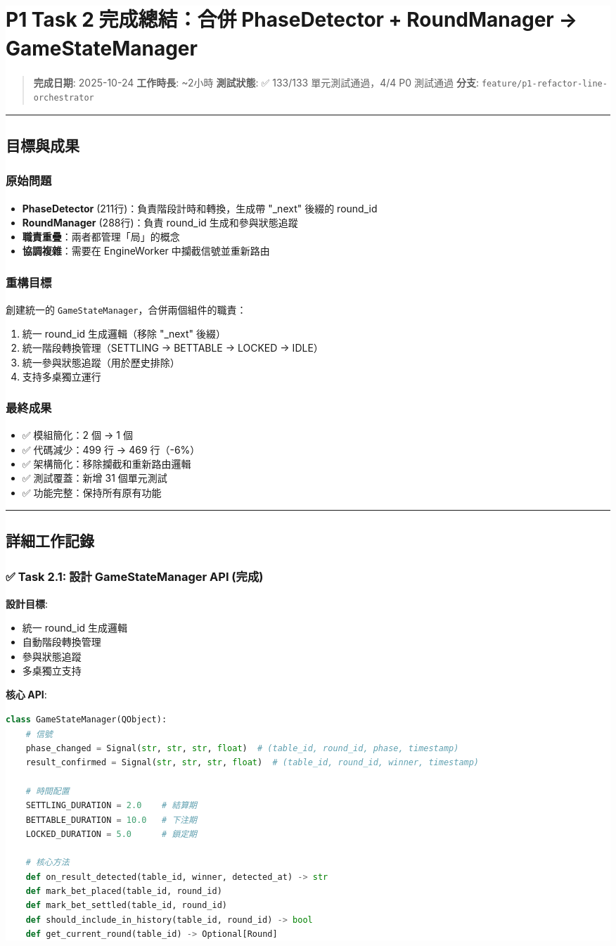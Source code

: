 # P1 Task 2 完成總結：合併 PhaseDetector + RoundManager → GameStateManager

> **完成日期**: 2025-10-24
> **工作時長**: ~2小時
> **測試狀態**: ✅ 133/133 單元測試通過，4/4 P0 測試通過
> **分支**: `feature/p1-refactor-line-orchestrator`

---

## 目標與成果

### 原始問題
- **PhaseDetector** (211行)：負責階段計時和轉換，生成帶 "_next" 後綴的 round_id
- **RoundManager** (288行)：負責 round_id 生成和參與狀態追蹤
- **職責重疊**：兩者都管理「局」的概念
- **協調複雜**：需要在 EngineWorker 中攔截信號並重新路由

### 重構目標
創建統一的 `GameStateManager`，合併兩個組件的職責：
1. 統一 round_id 生成邏輯（移除 "_next" 後綴）
2. 統一階段轉換管理（SETTLING → BETTABLE → LOCKED → IDLE）
3. 統一參與狀態追蹤（用於歷史排除）
4. 支持多桌獨立運行

### 最終成果
- ✅ 模組簡化：2 個 → 1 個
- ✅ 代碼減少：499 行 → 469 行（-6%）
- ✅ 架構簡化：移除攔截和重新路由邏輯
- ✅ 測試覆蓋：新增 31 個單元測試
- ✅ 功能完整：保持所有原有功能

---

## 詳細工作記錄

### ✅ Task 2.1: 設計 GameStateManager API (完成)

**設計目標**:
- 統一 round_id 生成邏輯
- 自動階段轉換管理
- 參與狀態追蹤
- 多桌獨立支持

**核心 API**:
```python
class GameStateManager(QObject):
    # 信號
    phase_changed = Signal(str, str, str, float)  # (table_id, round_id, phase, timestamp)
    result_confirmed = Signal(str, str, str, float)  # (table_id, round_id, winner, timestamp)

    # 時間配置
    SETTLING_DURATION = 2.0    # 結算期
    BETTABLE_DURATION = 10.0   # 下注期
    LOCKED_DURATION = 5.0      # 鎖定期

    # 核心方法
    def on_result_detected(table_id, winner, detected_at) -> str
    def mark_bet_placed(table_id, round_id)
    def mark_bet_settled(table_id, round_id)
    def should_include_in_history(table_id, round_id) -> bool
    def get_current_round(table_id) -> Optional[Round]
```